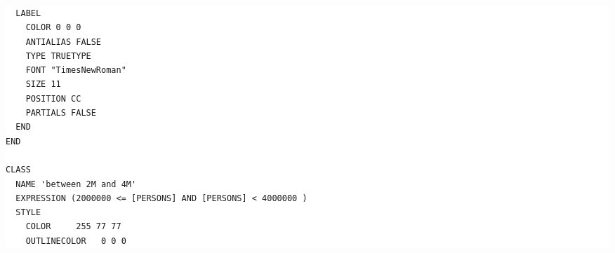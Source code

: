       LABEL                                                                                                                                                                                                                                                                                                                                                    
        COLOR 0 0 0                                                                                                                                                                                                                                                                                                                                            
        ANTIALIAS FALSE                                                                                                                                                                                                                                                                                                                                        
        TYPE TRUETYPE                                                                                                                                                                                                                                                                                                                                          
        FONT "TimesNewRoman"                                                                                                                                                                                                                                                                                                                                   
        SIZE 11                                                                                                                                                                                                                                                                                                                                                
        POSITION CC                                                                                                                                                                                                                                                                                                                                            
        PARTIALS FALSE                                                                                                                                                                                                                                                                                                                                         
      END                                                                                                                                                                                                                                                                                                                                                      
    END                                                                                                                                                                                                                                                                                                                                                        
                                                                                                                                                                                                                                                                                                                                                               
    CLASS                                                                                                                                                                                                                                                                                                                                                      
      NAME 'between 2M and 4M'                                                                                                                                                                                                                                                                                                                                 
      EXPRESSION (2000000 <= [PERSONS] AND [PERSONS] < 4000000 )                                                                                                                                                                                                                                                                                               
      STYLE                                                                                                                                                                                                                                                                                                                                                    
        COLOR     255 77 77                                                                                                                                                                                                                                                                                                                                    
        OUTLINECOLOR   0 0 0                                                                                                                                                                                                                                                                                                                                   